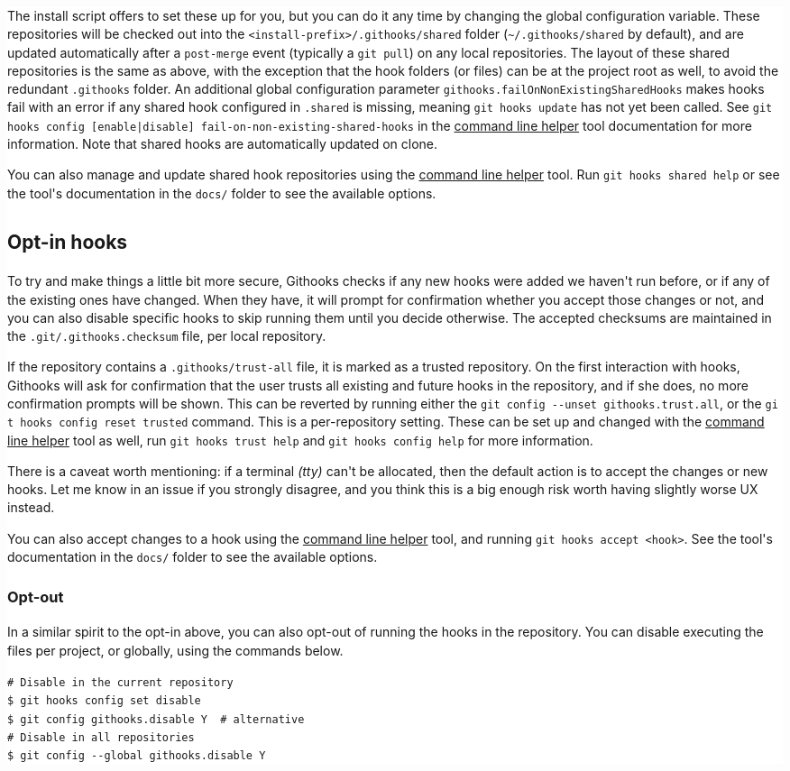 The install script offers to set these up for you, but you can do it any time by changing the global configuration variable. These repositories will be checked out into the `<install-prefix>/.githooks/shared` folder (`~/.githooks/shared` by default), and are updated automatically after a `post-merge` event (typically a `git pull`) on any local repositories. The layout of these shared repositories is the same as above, with the exception that the hook folders (or files) can be at the project root as well, to avoid the redundant `.githooks` folder.
An additional global configuration parameter `githooks.failOnNonExistingSharedHooks` makes hooks fail with an error if any shared hook configured in `.shared` is missing, meaning `git hooks update` has not yet been called. See `git hooks config [enable|disable] fail-on-non-existing-shared-hooks` in the [command line helper](https://github.com/rycus86/githooks/blob/master/docs/command-line-tool.md) tool documentation for more information.
Note that shared hooks are automatically updated on clone.

You can also manage and update shared hook repositories using the [command line helper](https://github.com/rycus86/githooks/blob/master/docs/command-line-tool.md) tool. Run `git hooks shared help` or see the tool's documentation in the `docs/` folder to see the available options.

## Opt-in hooks

To try and make things a little bit more secure, Githooks checks if any new hooks were added we haven't run before, or if any of the existing ones have changed. When they have, it will prompt for confirmation whether you accept those changes or not, and you can also disable specific hooks to skip running them until you decide otherwise. The accepted checksums are maintained in the `.git/.githooks.checksum` file, per local repository.

If the repository contains a `.githooks/trust-all` file, it is marked as a trusted repository. On the first interaction with hooks, Githooks will ask for confirmation that the user trusts all existing and future hooks in the repository, and if she does, no more confirmation prompts will be shown. This can be reverted by running either the `git config --unset githooks.trust.all`, or the `git hooks config reset trusted` command. This is a per-repository setting. These can be set up and changed with the [command line helper](https://github.com/rycus86/githooks/blob/master/docs/command-line-tool.md) tool as well, run `git hooks trust help` and `git hooks config help` for more information.

There is a caveat worth mentioning: if a terminal *(tty)* can't be allocated, then the default action is to accept the changes or new hooks. Let me know in an issue if you strongly disagree, and you think this is a big enough risk worth having slightly worse UX instead.

You can also accept changes to a hook using the [command line helper](https://github.com/rycus86/githooks/blob/master/docs/command-line-tool.md) tool, and running `git hooks accept <hook>`. See the tool's documentation in the `docs/` folder to see the available options.

### Opt-out

In a similar spirit to the opt-in above, you can also opt-out of running the hooks in the repository. You can disable executing the files per project, or globally, using the commands below.

```shell
# Disable in the current repository
$ git hooks config set disable
$ git config githooks.disable Y  # alternative
# Disable in all repositories
$ git config --global githooks.disable Y
```
